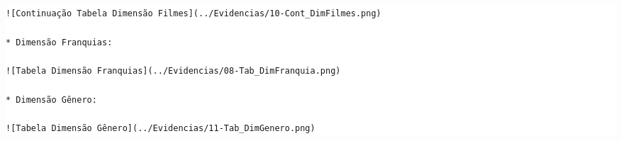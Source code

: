     ![Continuação Tabela Dimensão Filmes](../Evidencias/10-Cont_DimFilmes.png)

    * Dimensão Franquias:

    ![Tabela Dimensão Franquias](../Evidencias/08-Tab_DimFranquia.png)

    * Dimensão Gênero:

    ![Tabela Dimensão Gênero](../Evidencias/11-Tab_DimGenero.png)
